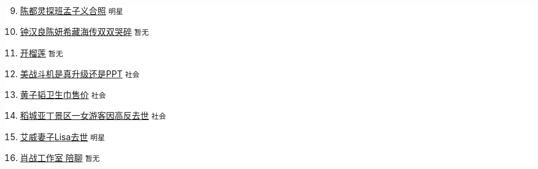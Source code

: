 9. [陈都灵探班孟子义合照](https://m.weibo.cn/search?containerid=100103type%3D1%26t%3D10%26q%3D%23%E9%99%88%E9%83%BD%E7%81%B5%E6%8E%A2%E7%8F%AD%E5%AD%9F%E5%AD%90%E4%B9%89%E5%90%88%E7%85%A7%23&stream_entry_id=31&isnewpage=1&extparam=seat%3D1%26lcate%3D5001%26filter_type%3Drealtimehot%26q%3D%2523%25E9%2599%2588%25E9%2583%25BD%25E7%2581%25B5%25E6%258E%25A2%25E7%258F%25AD%25E5%25AD%259F%25E5%25AD%2590%25E4%25B9%2589%25E5%2590%2588%25E7%2585%25A7%2523%26dgr%3D0%26realpos%3D7%26cate%3D5001%26flag%3D1%26pos%3D7%26stream_entry_id%3D31%26c_type%3D31%26band_rank%3D7%26display_time%3D1747563770%26pre_seqid%3D174756377029203286078113) `明星` 

10. [钟汉良陈妍希藏海传双双哭碎](https://m.weibo.cn/search?containerid=100103type%3D1%26t%3D10%26q%3D%E9%92%9F%E6%B1%89%E8%89%AF%E9%99%88%E5%A6%8D%E5%B8%8C%E8%97%8F%E6%B5%B7%E4%BC%A0%E5%8F%8C%E5%8F%8C%E5%93%AD%E7%A2%8E&stream_entry_id=31&isnewpage=1&extparam=seat%3D1%26lcate%3D5001%26filter_type%3Drealtimehot%26q%3D%25E9%2592%259F%25E6%25B1%2589%25E8%2589%25AF%25E9%2599%2588%25E5%25A6%258D%25E5%25B8%258C%25E8%2597%258F%25E6%25B5%25B7%25E4%25BC%25A0%25E5%258F%258C%25E5%258F%258C%25E5%2593%25AD%25E7%25A2%258E%26dgr%3D0%26realpos%3D8%26cate%3D5001%26flag%3D1%26pos%3D8%26stream_entry_id%3D31%26c_type%3D31%26band_rank%3D8%26display_time%3D1747563770%26pre_seqid%3D174756377029203286078113) `暂无` 

11. [开榴莲](https://m.weibo.cn/search?containerid=100103type%3D1%26t%3D10%26q%3D%E5%BC%80%E6%A6%B4%E8%8E%B2&stream_entry_id=31&isnewpage=1&extparam=seat%3D1%26lcate%3D5001%26filter_type%3Drealtimehot%26q%3D%25E5%25BC%2580%25E6%25A6%25B4%25E8%258E%25B2%26dgr%3D0%26realpos%3D9%26cate%3D5001%26flag%3D1%26pos%3D9%26stream_entry_id%3D31%26c_type%3D31%26band_rank%3D9%26display_time%3D1747563770%26pre_seqid%3D174756377029203286078113) `暂无` 

12. [美战斗机是真升级还是PPT](https://m.weibo.cn/search?containerid=100103type%3D1%26t%3D10%26q%3D%23%E7%BE%8E%E6%88%98%E6%96%97%E6%9C%BA%E6%98%AF%E7%9C%9F%E5%8D%87%E7%BA%A7%E8%BF%98%E6%98%AFPPT%23&stream_entry_id=31&isnewpage=1&extparam=seat%3D1%26lcate%3D5001%26filter_type%3Drealtimehot%26q%3D%2523%25E7%25BE%258E%25E6%2588%2598%25E6%2596%2597%25E6%259C%25BA%25E6%2598%25AF%25E7%259C%259F%25E5%258D%2587%25E7%25BA%25A7%25E8%25BF%2598%25E6%2598%25AFPPT%2523%26dgr%3D0%26realpos%3D10%26cate%3D5001%26flag%3D1%26pos%3D10%26stream_entry_id%3D31%26c_type%3D31%26band_rank%3D10%26display_time%3D1747563770%26pre_seqid%3D174756377029203286078113) `社会` 

13. [黄子韬卫生巾售价](https://m.weibo.cn/search?containerid=100103type%3D1%26t%3D10%26q%3D%23%E9%BB%84%E5%AD%90%E9%9F%AC%E5%8D%AB%E7%94%9F%E5%B7%BE%E5%94%AE%E4%BB%B7%23&stream_entry_id=31&isnewpage=1&extparam=seat%3D1%26lcate%3D5001%26filter_type%3Drealtimehot%26q%3D%2523%25E9%25BB%2584%25E5%25AD%2590%25E9%259F%25AC%25E5%258D%25AB%25E7%2594%259F%25E5%25B7%25BE%25E5%2594%25AE%25E4%25BB%25B7%2523%26dgr%3D0%26realpos%3D11%26cate%3D5001%26flag%3D1%26pos%3D11%26stream_entry_id%3D31%26c_type%3D31%26band_rank%3D11%26display_time%3D1747563770%26pre_seqid%3D174756377029203286078113) `社会` 

14. [稻城亚丁景区一女游客因高反去世](https://m.weibo.cn/search?containerid=100103type%3D1%26t%3D10%26q%3D%23%E7%A8%BB%E5%9F%8E%E4%BA%9A%E4%B8%81%E6%99%AF%E5%8C%BA%E4%B8%80%E5%A5%B3%E6%B8%B8%E5%AE%A2%E5%9B%A0%E9%AB%98%E5%8F%8D%E5%8E%BB%E4%B8%96%23&stream_entry_id=31&isnewpage=1&extparam=seat%3D1%26lcate%3D5001%26filter_type%3Drealtimehot%26q%3D%2523%25E7%25A8%25BB%25E5%259F%258E%25E4%25BA%259A%25E4%25B8%2581%25E6%2599%25AF%25E5%258C%25BA%25E4%25B8%2580%25E5%25A5%25B3%25E6%25B8%25B8%25E5%25AE%25A2%25E5%259B%25A0%25E9%25AB%2598%25E5%258F%258D%25E5%258E%25BB%25E4%25B8%2596%2523%26dgr%3D0%26realpos%3D12%26cate%3D5001%26flag%3D1%26pos%3D12%26stream_entry_id%3D31%26c_type%3D31%26band_rank%3D12%26display_time%3D1747563770%26pre_seqid%3D174756377029203286078113) `社会` 

15. [艾威妻子Lisa去世](https://m.weibo.cn/search?containerid=100103type%3D1%26t%3D10%26q%3D%23%E8%89%BE%E5%A8%81%E5%A6%BB%E5%AD%90Lisa%E5%8E%BB%E4%B8%96%23&stream_entry_id=31&isnewpage=1&extparam=seat%3D1%26lcate%3D5001%26filter_type%3Drealtimehot%26q%3D%2523%25E8%2589%25BE%25E5%25A8%2581%25E5%25A6%25BB%25E5%25AD%2590Lisa%25E5%258E%25BB%25E4%25B8%2596%2523%26dgr%3D0%26realpos%3D13%26cate%3D5001%26flag%3D2%26pos%3D13%26stream_entry_id%3D31%26c_type%3D31%26band_rank%3D13%26display_time%3D1747563770%26pre_seqid%3D174756377029203286078113) `明星` 

16. [肖战工作室 陪聊](https://m.weibo.cn/search?containerid=100103type%3D1%26t%3D10%26q%3D%E8%82%96%E6%88%98%E5%B7%A5%E4%BD%9C%E5%AE%A4+%E9%99%AA%E8%81%8A&stream_entry_id=31&isnewpage=1&extparam=seat%3D1%26lcate%3D5001%26filter_type%3Drealtimehot%26q%3D%25E8%2582%2596%25E6%2588%2598%25E5%25B7%25A5%25E4%25BD%259C%25E5%25AE%25A4%2520%25E9%2599%25AA%25E8%2581%258A%26dgr%3D0%26realpos%3D14%26cate%3D5001%26flag%3D2%26pos%3D14%26stream_entry_id%3D31%26c_type%3D31%26band_rank%3D14%26display_time%3D1747563770%26pre_seqid%3D174756377029203286078113) `暂无` 
